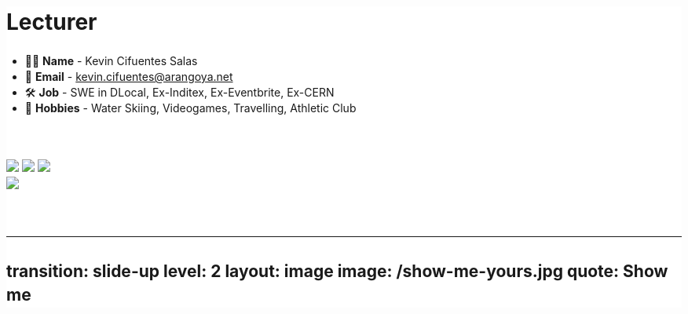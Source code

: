 # Lecturer

- 🧑‍💻 **Name** - Kevin Cifuentes Salas
- 📝 **Email** - kevin.cifuentes@arangoya.net
- 🛠 **Job** - SWE in DLocal, Ex-Inditex, Ex-Eventbrite, Ex-CERN
- 🎨 **Hobbies** - Water Skiing, Videogames, Travelling, Athletic Club
<br>
<br>

<div grid="~ cols-3 gap-3" m="t-3">
  <img src="/cern.png" width="70px">
  <img src="/inditex.png" width="150px">
  <img src="/eventbrite.png" width="150px">
</div>
<div class="items-center">
  <img src="/dlocal.png" width="2000px">
</div>
<br>
<br>

<div class="abs-br m-6 text-xl">
  <SlideCurrentNo />
</div>


---
transition: slide-up
level: 2
layout: image
image: /show-me-yours.jpg
quote: Show me
---

<style>
.container {
  font-family: 'Segoe UI', Tahoma, Geneva, Verdana, sans-serif;
  text-align: center;
  color: #333;
  margin-top: 60px;
}

.boxSize {
  margin: 40px auto;
  padding: 20px;
  border-radius: 10px;
  width: 90%;
  max-width: 800px;
  display: flex;
  flex-direction: column;
  align-items: center;
}

